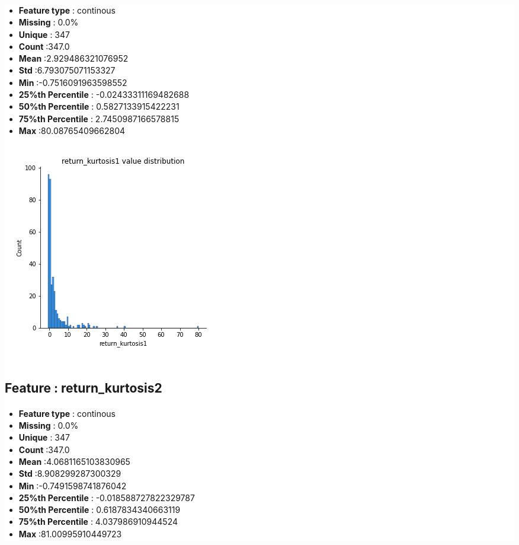 - **Feature type** : continous
- **Missing** : 0.0%
- **Unique** : 347
- **Count** :347.0
- **Mean** :2.929486321076952
- **Std** :6.793075071153327
- **Min** :-0.7516091963598552
- **25%th Percentile** : -0.02433311169482688
- **50%th Percentile** : 0.5827133915422231
- **75%th Percentile** : 2.7450987166578815
- **Max** :80.08765409662804

![](return_kurtosis1.png)
## Feature : return_kurtosis2
- **Feature type** : continous
- **Missing** : 0.0%
- **Unique** : 347
- **Count** :347.0
- **Mean** :4.0681165103830965
- **Std** :8.908299287300329
- **Min** :-0.7491598741876042
- **25%th Percentile** : -0.018588727822329787
- **50%th Percentile** : 0.6187834340663119
- **75%th Percentile** : 4.037986910944524
- **Max** :81.00995910449723
